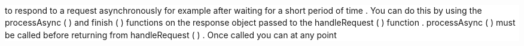 to
respond
to
a
request
asynchronously
for
example
after
waiting
for
a
short
period
of
time
.
You
can
do
this
by
using
the
processAsync
(
)
and
finish
(
)
functions
on
the
response
object
passed
to
the
handleRequest
(
)
function
.
processAsync
(
)
must
be
called
before
returning
from
handleRequest
(
)
.
Once
called
you
can
at
any
point